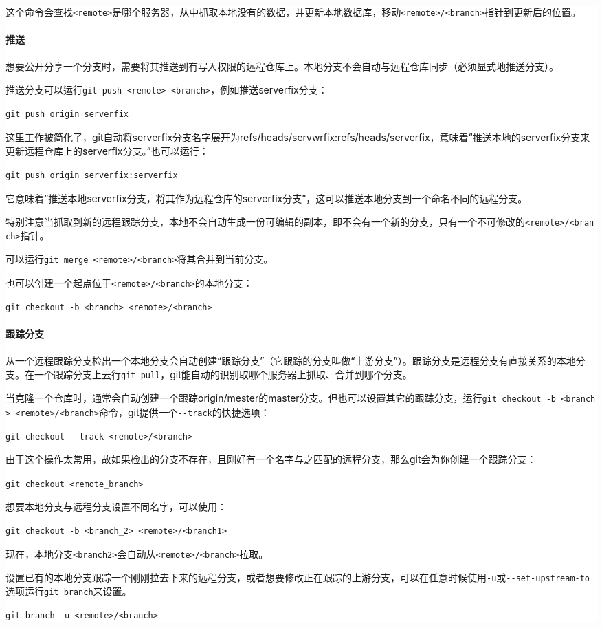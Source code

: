 这个命令会查找`<remote>`是哪个服务器，从中抓取本地没有的数据，并更新本地数据库，移动`<remote>/<branch>`指针到更新后的位置。

#### 推送

想要公开分享一个分支时，需要将其推送到有写入权限的远程仓库上。本地分支不会自动与远程仓库同步（必须显式地推送分支）。

推送分支可以运行`git push <remote> <branch>`，例如推送serverfix分支：

```shell
git push origin serverfix
```

这里工作被简化了，git自动将serverfix分支名字展开为refs/heads/servwrfix:refs/heads/serverfix，意味着“推送本地的serverfix分支来更新远程仓库上的serverfix分支。”也可以运行：

```shell
git push origin serverfix:serverfix
```

它意味着“推送本地serverfix分支，将其作为远程仓库的serverfix分支”，这可以推送本地分支到一个命名不同的远程分支。

特别注意当抓取到新的远程跟踪分支，本地不会自动生成一份可编辑的副本，即不会有一个新的分支，只有一个不可修改的`<remote>/<branch>`指针。

可以运行`git merge <remote>/<branch>`将其合并到当前分支。

也可以创建一个起点位于`<remote>/<branch>`的本地分支：

```shell
git checkout -b <branch> <remote>/<branch>
```

#### 跟踪分支

从一个远程跟踪分支检出一个本地分支会自动创建“跟踪分支”（它跟踪的分支叫做“上游分支”）。跟踪分支是远程分支有直接关系的本地分支。在一个跟踪分支上云行`git pull`，git能自动的识别取哪个服务器上抓取、合并到哪个分支。

当克隆一个仓库时，通常会自动创建一个跟踪origin/mester的master分支。但也可以设置其它的跟踪分支，运行`git checkout -b <branch> <remote>/<branch>`命令，git提供一个`--track`的快捷选项：

```shell
git checkout --track <remote>/<branch>
```

由于这个操作太常用，故如果检出的分支不存在，且刚好有一个名字与之匹配的远程分支，那么git会为你创建一个跟踪分支：

```shell
git checkout <remote_branch>
```

想要本地分支与远程分支设置不同名字，可以使用：

```shell
git checkout -b <branch_2> <remote>/<branch1>
```

现在，本地分支`<branch2>`会自动从`<remote>/<branch>`拉取。

设置已有的本地分支跟踪一个刚刚拉去下来的远程分支，或者想要修改正在跟踪的上游分支，可以在任意时候使用`-u`或`--set-upstream-to`选项运行`git branch`来设置。

```shell
git branch -u <remote>/<branch>
```
